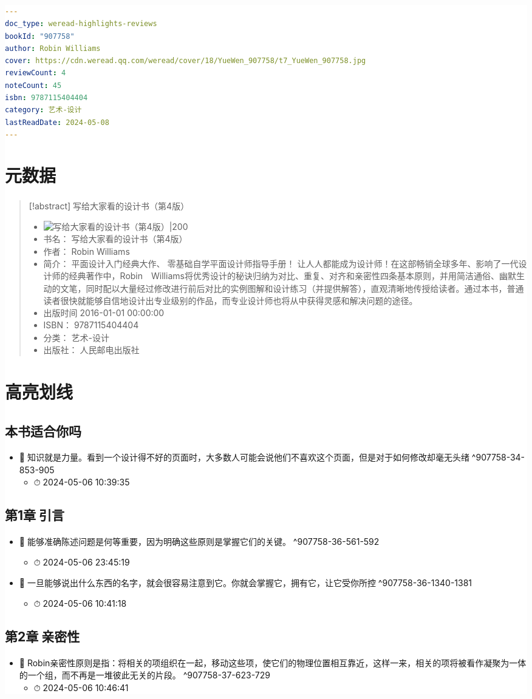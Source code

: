 ```yaml
---
doc_type: weread-highlights-reviews
bookId: "907758"
author: Robin Williams
cover: https://cdn.weread.qq.com/weread/cover/18/YueWen_907758/t7_YueWen_907758.jpg
reviewCount: 4
noteCount: 45
isbn: 9787115404404
category: 艺术-设计
lastReadDate: 2024-05-08
---
```

# 元数据
> [!abstract] 写给大家看的设计书（第4版）
> - ![ 写给大家看的设计书（第4版）|200](https://cdn.weread.qq.com/weread/cover/18/YueWen_907758/t7_YueWen_907758.jpg)
> - 书名： 写给大家看的设计书（第4版）
> - 作者： Robin Williams
> - 简介： 平面设计入门经典大作、 零基础自学平面设计师指导手册！ 让人人都能成为设计师！在这部畅销全球多年、影响了一代设计师的经典著作中，Robin　Williams将优秀设计的秘诀归纳为对比、重复、对齐和亲密性四条基本原则，并用简洁通俗、幽默生动的文笔，同时配以大量经过修改进行前后对比的实例图解和设计练习（并提供解答），直观清晰地传授给读者。通过本书，普通读者很快就能够自信地设计出专业级别的作品，而专业设计师也将从中获得灵感和解决问题的途径。
> - 出版时间 2016-01-01 00:00:00
> - ISBN： 9787115404404
> - 分类： 艺术-设计
> - 出版社： 人民邮电出版社

# 高亮划线

## 本书适合你吗


- 📌 知识就是力量。看到一个设计得不好的页面时，大多数人可能会说他们不喜欢这个页面，但是对于如何修改却毫无头绪 ^907758-34-853-905
    - ⏱ 2024-05-06 10:39:35 
## 第1章 引言


- 📌 能够准确陈述问题是何等重要，因为明确这些原则是掌握它们的关键。 ^907758-36-561-592
    - ⏱ 2024-05-06 23:45:19 

- 📌 一旦能够说出什么东西的名字，就会很容易注意到它。你就会掌握它，拥有它，让它受你所控 ^907758-36-1340-1381
    - ⏱ 2024-05-06 10:41:18 
## 第2章 亲密性


- 📌 Robin亲密性原则是指：将相关的项组织在一起，移动这些项，使它们的物理位置相互靠近，这样一来，相关的项将被看作凝聚为一体的一个组，而不再是一堆彼此无关的片段。 ^907758-37-623-729
    - ⏱ 2024-05-06 10:46:41 
